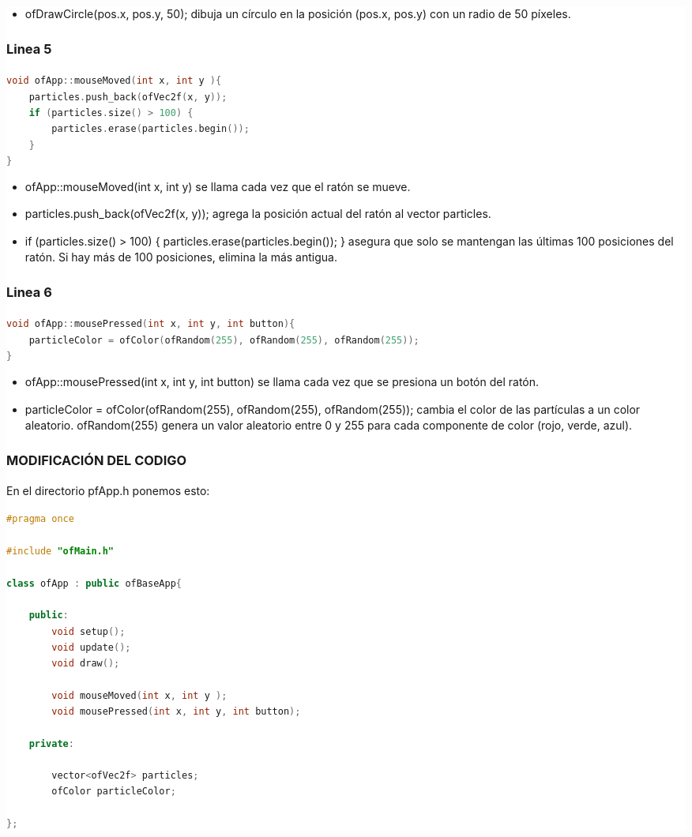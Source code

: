 * ofDrawCircle(pos.x, pos.y, 50); dibuja un círculo en la posición (pos.x, pos.y) con un radio de 50 píxeles.


### Linea 5

``` c++
void ofApp::mouseMoved(int x, int y ){
    particles.push_back(ofVec2f(x, y));
    if (particles.size() > 100) {
        particles.erase(particles.begin());
    }
}

```

* ofApp::mouseMoved(int x, int y) se llama cada vez que el ratón se mueve.

* particles.push_back(ofVec2f(x, y)); agrega la posición actual del ratón al vector particles.

* if (particles.size() > 100) { particles.erase(particles.begin()); } asegura que solo se mantengan las últimas 100 posiciones del ratón. Si hay más de 100 posiciones, elimina la más antigua.

### Linea 6

``` c++
void ofApp::mousePressed(int x, int y, int button){
    particleColor = ofColor(ofRandom(255), ofRandom(255), ofRandom(255));
}

```

* ofApp::mousePressed(int x, int y, int button) se llama cada vez que se presiona un botón del ratón.

* particleColor = ofColor(ofRandom(255), ofRandom(255), ofRandom(255)); cambia el color de las partículas a un color aleatorio. ofRandom(255) genera un valor aleatorio entre 0 y 255 para cada componente de color (rojo, verde, azul).


### MODIFICACIÓN DEL CODIGO

En el directorio pfApp.h ponemos esto:

``` c++
#pragma once

#include "ofMain.h"

class ofApp : public ofBaseApp{

    public:
        void setup();
        void update();
        void draw();

        void mouseMoved(int x, int y );
        void mousePressed(int x, int y, int button);

    private:

        vector<ofVec2f> particles;
        ofColor particleColor;

};
```
